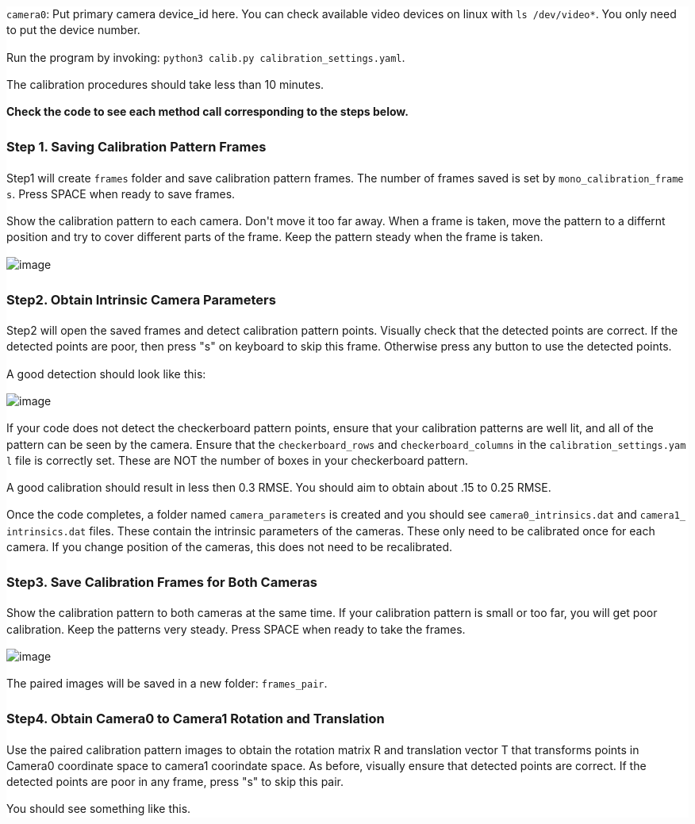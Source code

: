 ```camera0```: Put primary camera device_id here. You can check available video devices on linux with ```ls /dev/video*```. You only need to put the device number.

Run the program by invoking:
```python3 calib.py calibration_settings.yaml```.

The calibration procedures should take less than 10 minutes.

**Check the code to see each method call corresponding to the steps below.**

### Step 1. Saving Calibration Pattern Frames

Step1 will create ```frames``` folder and save calibration pattern frames. The number of frames saved is set by ```mono_calibration_frames```. Press SPACE when ready to save frames.

Show the calibration pattern to each camera. Don't move it too far away. When a frame is taken, move the pattern to a differnt position and try to cover different parts of the frame. Keep the pattern steady when the frame is taken.

![image](https://user-images.githubusercontent.com/36071915/175025024-cf3000a7-daba-4721-a24e-d8d4550f6f83.png)

### Step2. Obtain Intrinsic Camera Parameters

Step2 will open the saved frames and detect calibration pattern points. Visually check that the detected points are correct. If the detected points are poor, then press "s" on keyboard to skip this frame. Otherwise press any button to use the detected points.

A good detection should look like this:

![image](https://user-images.githubusercontent.com/36071915/175025899-9e3de806-9fec-4f3c-9019-2fadf4c8365a.png)

If your code does not detect the checkerboard pattern points, ensure that your calibration patterns are well lit, and all of the pattern can be seen by the camera. Ensure that the ```checkerboard_rows``` and ```checkerboard_columns``` in the ```calibration_settings.yaml``` file is correctly set. These are NOT the number of boxes in your checkerboard pattern.

A good calibration should result in less then 0.3 RMSE. You should aim to obtain about .15 to 0.25 RMSE.

Once the code completes, a folder named ```camera_parameters``` is created and you should see ```camera0_intrinsics.dat``` and ```camera1_intrinsics.dat``` files. These contain the intrinsic parameters of the cameras. These only need to be calibrated once for each camera. If you change position of the cameras, this does not need to be recalibrated.

### Step3. Save Calibration Frames for Both Cameras

Show the calibration pattern to both cameras at the same time. If your calibration pattern is small or too far, you will get poor calibration. Keep the patterns very steady. Press SPACE when ready to take the frames.

![image](https://user-images.githubusercontent.com/36071915/175029738-55a8532e-d7ae-4f78-ab20-12e01dcf1daa.png)

The paired images will be saved in a new folder: ```frames_pair```.

### Step4. Obtain Camera0 to Camera1 Rotation and Translation

Use the paired calibration pattern images to obtain the rotation matrix R and translation vector T that transforms points in Camera0 coordinate space to camera1 coorindate space. As before, visually ensure that detected points are correct. If the detected points are poor in any frame, press "s" to skip this pair.

You should see something like this.
```